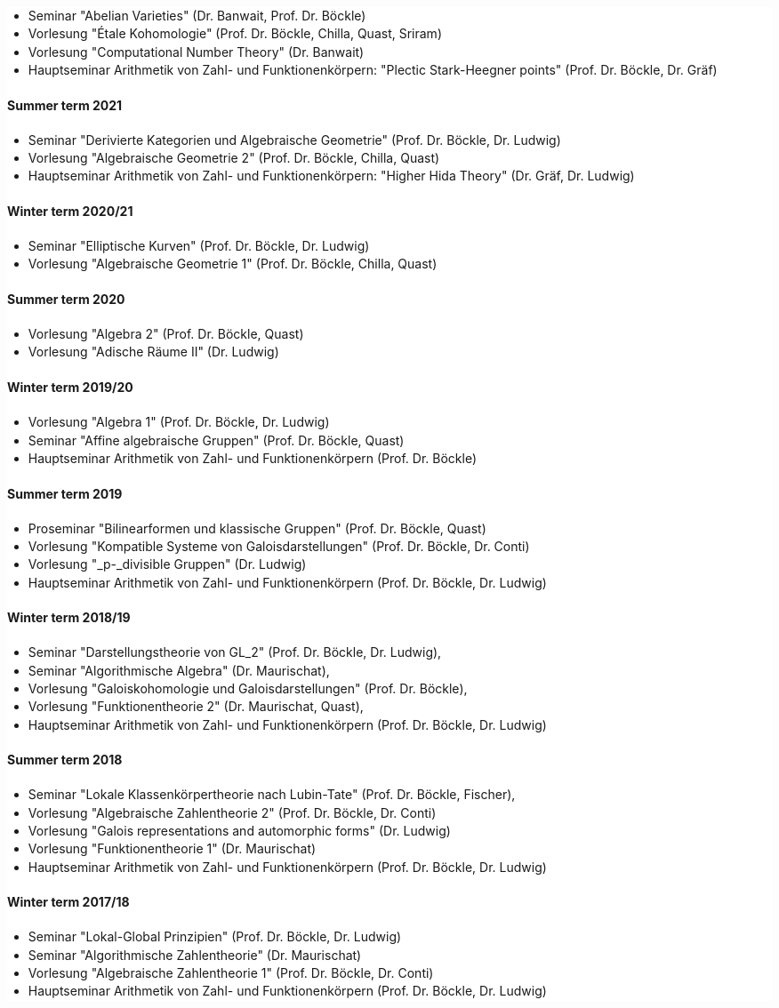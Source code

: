 * Seminar "Abelian Varieties" (Dr. Banwait, Prof. Dr. Böckle)
* Vorlesung "Étale Kohomologie" (Prof. Dr. Böckle, Chilla, Quast, Sriram)
* Vorlesung "Computational Number Theory" (Dr. Banwait)
* Hauptseminar Arithmetik von Zahl- und Funktionenkörpern: "Plectic Stark-Heegner points" (Prof. Dr. Böckle, Dr. Gräf)

#### Summer term 2021

* Seminar "Derivierte Kategorien und Algebraische Geometrie" (Prof. Dr. Böckle, Dr. Ludwig)
* Vorlesung "Algebraische Geometrie 2" (Prof. Dr. Böckle, Chilla, Quast)
* Hauptseminar Arithmetik von Zahl- und Funktionenkörpern: "Higher Hida Theory" (Dr. Gräf, Dr. Ludwig)

#### Winter term 2020/21

* Seminar "Elliptische Kurven" (Prof. Dr. Böckle, Dr. Ludwig)
* Vorlesung "Algebraische Geometrie 1" (Prof. Dr. Böckle, Chilla, Quast)

#### Summer term 2020

* Vorlesung "Algebra 2" (Prof. Dr. Böckle, Quast)
* Vorlesung "Adische Räume II" (Dr. Ludwig)

#### Winter term 2019/20

* Vorlesung "Algebra 1" (Prof. Dr. Böckle, Dr. Ludwig)
* Seminar "Affine algebraische Gruppen" (Prof. Dr. Böckle, Quast)
* Hauptseminar Arithmetik von Zahl- und Funktionenkörpern (Prof. Dr. Böckle)

#### Summer term 2019

* Proseminar "Bilinearformen und klassische Gruppen" (Prof. Dr. Böckle, Quast)
* Vorlesung "Kompatible Systeme von Galoisdarstellungen" (Prof. Dr. Böckle, Dr. Conti)
* Vorlesung "_p-_divisible Gruppen" (Dr. Ludwig)
* Hauptseminar Arithmetik von Zahl- und Funktionenkörpern (Prof. Dr. Böckle, Dr. Ludwig)

#### Winter term 2018/19

* Seminar "Darstellungstheorie von GL\_2" (Prof. Dr. Böckle, Dr. Ludwig),
* Seminar "Algorithmische Algebra" (Dr. Maurischat),
* Vorlesung "Galoiskohomologie und Galoisdarstellungen" (Prof. Dr. Böckle),
* Vorlesung "Funktionentheorie 2" (Dr. Maurischat, Quast),
* Hauptseminar Arithmetik von Zahl- und Funktionenkörpern (Prof. Dr. Böckle, Dr. Ludwig)

#### Summer term 2018

* Seminar "Lokale Klassenkörpertheorie nach Lubin-Tate" (Prof. Dr. Böckle, Fischer),
* Vorlesung "Algebraische Zahlentheorie 2" (Prof. Dr. Böckle, Dr. Conti)
* Vorlesung "Galois representations and automorphic forms" (Dr. Ludwig)
* Vorlesung "Funktionentheorie 1" (Dr. Maurischat)
* Hauptseminar Arithmetik von Zahl- und Funktionenkörpern (Prof. Dr. Böckle, Dr. Ludwig)

#### Winter term 2017/18

* Seminar "Lokal-Global Prinzipien" (Prof. Dr. Böckle, Dr. Ludwig)
* Seminar "Algorithmische Zahlentheorie" (Dr. Maurischat)
* Vorlesung "Algebraische Zahlentheorie 1" (Prof. Dr. Böckle, Dr. Conti)
* Hauptseminar Arithmetik von Zahl- und Funktionenkörpern (Prof. Dr. Böckle, Dr. Ludwig)
